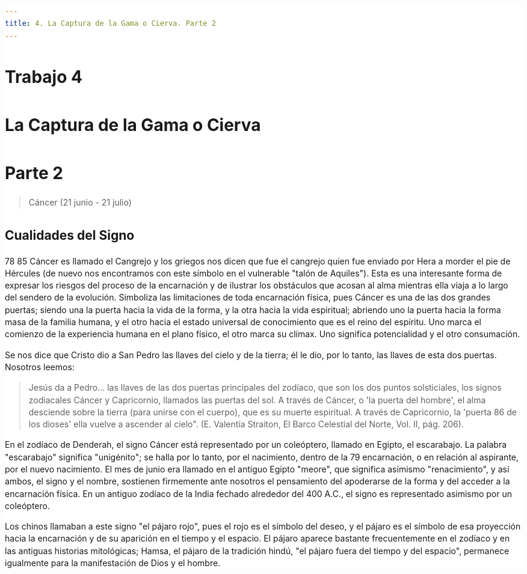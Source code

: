 ```yaml
---
title: 4. La Captura de la Gama o Cierva. Parte 2
---
```


# Trabajo 4

# La Captura de la Gama o Cierva

# Parte 2

> Cáncer (21 junio - 21 julio)

## Cualidades del Signo

<p>
<pin lang="es">78</pin> <pin lang="en">85</pin> Cáncer es llamado el Cangrejo y los griegos nos dicen que fue el cangrejo quien fue enviado por Hera a morder el pie de Hércules (de nuevo nos encontramos con este símbolo en el vulnerable "talón de Aquiles"). Esta es una interesante forma de expresar los riesgos del proceso de la encarnación y de ilustrar los obstáculos que acosan al alma mientras ella viaja a lo largo del sendero de la evolución. Simboliza las limitaciones de toda encarnación física, pues Cáncer es una de las dos grandes puertas; siendo una la puerta hacia la vida de la forma, y la otra hacia la vida espiritual; abriendo uno la puerta hacia la forma masa de la familia humana, y el otro hacia el estado universal de conocimiento que es el reino del espíritu. Uno marca el comienzo de la experiencia humana en el plano físico, el otro marca su clímax. Uno significa potencialidad y el otro consumación.
</p>

Se nos dice que Cristo dio a San Pedro las llaves del cielo y de la tierra; él le dio, por lo tanto, las llaves de esta dos puertas. Nosotros leemos:

> Jesús da a Pedro... las llaves de las dos puertas principales del zodíaco, que son los dos puntos solsticiales, los signos zodiacales Cáncer y Capricornio, llamados las puertas del sol. A través de Cáncer, o 'la puerta del hombre', el alma desciende sobre la tierra (para unirse con el cuerpo), que es su muerte espiritual. A través de Capricornio, la 'puerta <pin lang="en">86</pin> de los dioses' ella vuelve a ascender al cielo". (E. Valentía Straiton, El Barco Celestial del Norte, Vol. II, pág. 206).

En el zodíaco de Denderah, el signo Cáncer está representado por un coleóptero, llamado en Egipto, el escarabajo. La palabra "escarabajo" significa "unigénito"; se halla por lo tanto, por el nacimiento, dentro de la <pin lang="es">79</pin> encarnación, o en relación al aspirante, por el nuevo nacimiento. El mes de junio era llamado en el antiguo Egipto "meore", que significa asimismo "renacimiento", y así ambos, el signo y el nombre, sostienen firmemente ante nosotros el pensamiento del apoderarse de la forma y del acceder a la encarnación física. En un antiguo zodíaco de la India fechado alrededor del 400 A.C., el signo es representado asimismo por un coleóptero.

Los chinos llamaban a este signo "el pájaro rojo", pues el rojo es el símbolo del deseo, y el pájaro es el símbolo de esa proyección hacia la encarnación y de su aparición en el tiempo y el espacio. El pájaro aparece bastante frecuentemente en el zodíaco y en las antiguas historias mitológicas; Hamsa, el pájaro de la tradición hindú, "el pájaro fuera del tiempo y del espacio", permanece igualmente para la manifestación de Dios y el hombre.
